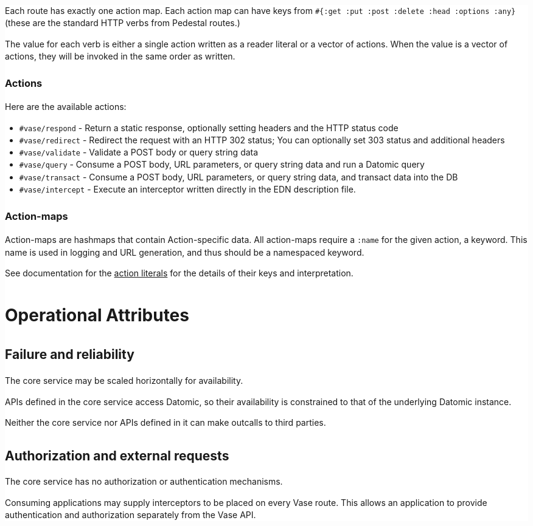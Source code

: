 Each route has exactly one action map. Each action map can have keys
from `#{:get :put :post :delete :head :options :any}` (these are the
standard HTTP verbs from Pedestal routes.)

The value for each verb is either a single action written as a reader
literal or a vector of actions. When the value is a vector of actions,
they will be invoked in the same order as written.

### Actions

Here are the available actions:

 * `#vase/respond` - Return a static response, optionally setting
   headers and the HTTP status code
 * `#vase/redirect` - Redirect the request with an HTTP 302 status;
   You can optionally set 303 status and additional headers
 * `#vase/validate` - Validate a POST body or query string data
 * `#vase/query` - Consume a POST body, URL parameters, or query
   string data and run a Datomic query
 * `#vase/transact` - Consume a POST body, URL parameters, or query
   string data, and transact data into the DB
 * `#vase/intercept` - Execute an interceptor written directly in the
   EDN description file.

### Action-maps

Action-maps are hashmaps that contain Action-specific data.  All action-maps
require a `:name` for the given action, a keyword.  This name is used in logging and URL
generation, and thus should be a namespaced keyword.

See documentation for the [action literals](./action_literals.md) for
the details of their keys and interpretation.

# Operational Attributes

## Failure and reliability

The core service may be scaled horizontally for availability.

APIs defined in the core service access Datomic, so their availability
is constrained to that of the underlying Datomic instance.

Neither the core service nor APIs defined in it can make outcalls to
third parties.

## Authorization and external requests

The core service has no authorization or authentication mechanisms.

Consuming applications may supply interceptors to be placed on every
Vase route. This allows an application to provide authentication and
authorization separately from the Vase API.
